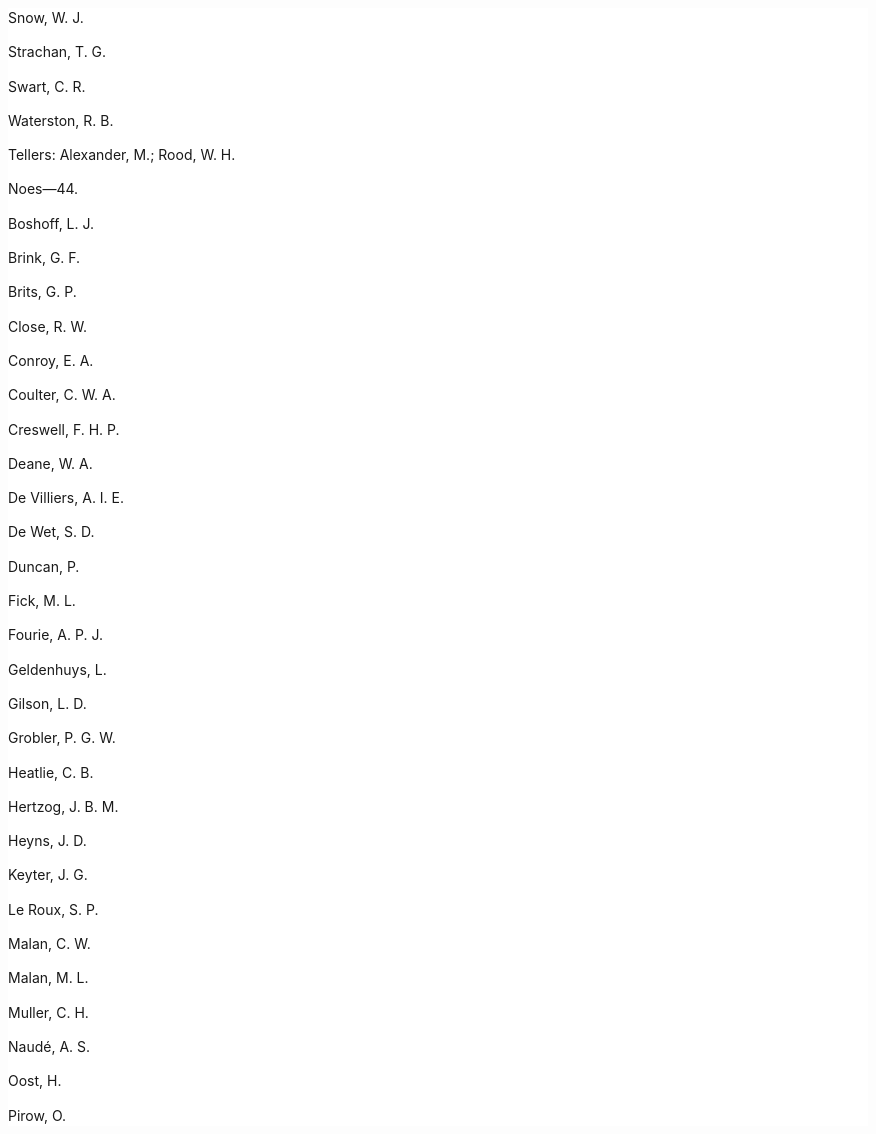 <p>Snow, W. J.</p>

<p>Strachan, T. G.</p>

<p>Swart, C. R.</p>

<p>Waterston, R. B.</p>

<p>Tellers: Alexander, M.; Rood, W. H.</p>

<p>Noes&#x2014;44.</p>

<p>Boshoff, L. J.</p>

<p>Brink, G. F.</p>

<p>Brits, G. P.</p>

<p>Close, R. W.</p>

<p>Conroy, E. A.</p>

<p>Coulter, C. W. A.</p>

<p>Creswell, F. H. P.</p>

<p>Deane, W. A.</p>

<p>De Villiers, A. I. E.</p>

<p>De Wet, S. D.</p>

<p>Duncan, P.</p>

<p>Fick, M. L.</p>

<p>Fourie, A. P. J.</p>

<p>Geldenhuys, L.</p>

<p>Gilson, L. D.</p>

<p>Grobler, P. G. W.</p>

<p>Heatlie, C. B.</p>

<p>Hertzog, J. B. M.</p>

<p>Heyns, J. D.</p>

<p>Keyter, J. G.</p>

<p>Le Roux, S. P.</p>

<p>Malan, C. W.</p>

<p>Malan, M. L.</p>

<p>Muller, C. H.</p>

<p>Naudé, A. S.</p>

<p>Oost, H.</p>

<p>Pirow, O.</p>
